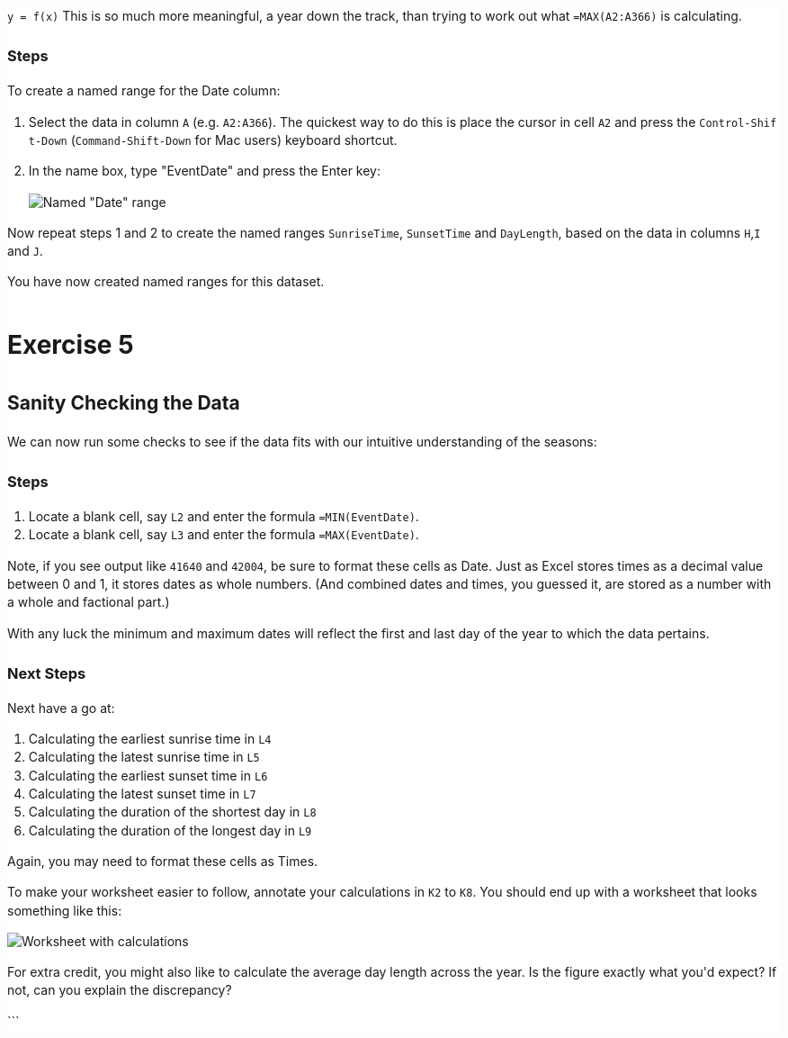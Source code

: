 ```y = f(x)```
This is so much more meaningful, a year down the track, than trying to work out what ```=MAX(A2:A366)``` is calculating.

### Steps

To create a named range for the Date column:

1. Select the data in column ```A``` (e.g. ```A2:A366```). The quickest way to do this is place the cursor in cell ```A2``` and press the ```Control-Shift-Down``` (```Command-Shift-Down``` for Mac users) keyboard shortcut.

2. In the name box, type "EventDate" and press the Enter key:

   ![Named "Date" range](11.png)

Now repeat steps 1 and 2 to create the named ranges ```SunriseTime```, ```SunsetTime``` and ```DayLength```, based on the data in columns ```H```,```I``` and ```J```.

<div class="note">
  You have now created named ranges for this dataset.
</div>

# Exercise 5

## Sanity Checking the Data

We can now run some checks to see if the data fits with our intuitive understanding of the seasons:

### Steps

1. Locate a blank cell, say ```L2``` and enter the formula ```=MIN(EventDate)```.
1. Locate a blank cell, say ```L3``` and enter the formula ```=MAX(EventDate)```.

Note, if you see output like ```41640``` and ```42004```, be sure to format these cells as Date.
Just as Excel stores times as a decimal value between 0 and 1, it stores dates as whole numbers.
(And combined dates and times, you guessed it, are stored as a number with a whole and factional part.)

With any luck the minimum and maximum dates will reflect the first and last day of the year to which the data pertains.

### Next Steps

Next have a go at:

1. Calculating the earliest sunrise time in ```L4```
1. Calculating the latest sunrise time in ```L5```
1. Calculating the earliest sunset time in ```L6```
1. Calculating the latest sunset time in ```L7```
1. Calculating the duration of the shortest day in ```L8```
1. Calculating the duration of the longest day in ```L9```

Again, you may need to format these cells as Times.

To make your worksheet easier to follow, annotate your calculations in ```K2``` to ```K8```.
You should end up with a worksheet that looks something like this:

![Worksheet with calculations](13.png)

For extra credit, you might also like to calculate the average day length across the year.
Is the figure exactly what you'd expect? If not, can you explain the discrepancy?

<div class="note">
```